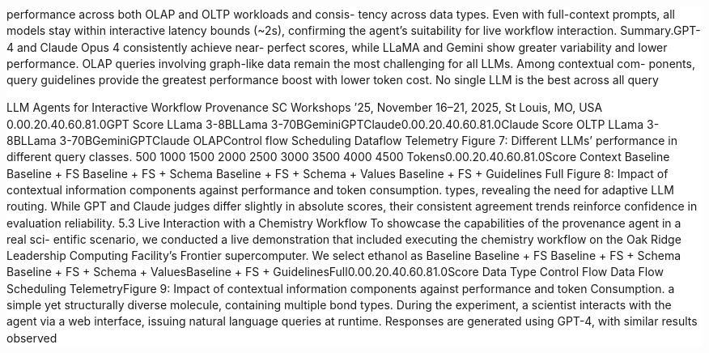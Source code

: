 performance across both OLAP and OLTP workloads and consis-
tency across data types. Even with full-context prompts, all models
stay within interactive latency bounds (~2s), confirming the agent’s
suitability for live workflow interaction.
Summary.GPT-4 and Claude Opus 4 consistently achieve near-
perfect scores, while LLaMA and Gemini show greater variability
and lower performance. OLAP queries involving graph-like data
remain the most challenging for all LLMs. Among contextual com-
ponents, query guidelines provide the greatest performance boost
with lower token cost. No single LLM is the best across all query

LLM Agents for Interactive Workflow Provenance SC Workshops ’25, November 16–21, 2025, St Louis, MO, USA
0.00.20.40.60.81.0GPT Score
LLama 3-8BLLama 3-70BGeminiGPTClaude0.00.20.40.60.81.0Claude Score
OLTP LLama 3-8BLLama 3-70BGeminiGPTClaude
OLAPControl flow Scheduling Dataflow Telemetry
Figure 7: Different LLMs’ performance in different query classes.
500 1000 1500 2000 2500 3000 3500 4000 4500
Tokens0.00.20.40.60.81.0Score
Context
Baseline
Baseline + FS
Baseline + FS + Schema
Baseline + FS + Schema + Values
Baseline + FS + Guidelines
Full
Figure 8: Impact of contextual information components
against performance and token consumption.
types, revealing the need for adaptive LLM routing. While GPT
and Claude judges differ slightly in absolute scores, their consistent
agreement trends reinforce confidence in evaluation reliability.
5.3 Live Interaction with a Chemistry Workflow
To showcase the capabilities of the provenance agent in a real sci-
entific scenario, we conducted a live demonstration that included
executing the chemistry workflow on the Oak Ridge Leadership
Computing Facility’s Frontier supercomputer. We select ethanol as
Baseline
Baseline + FS
Baseline + FS + Schema
Baseline + FS + Schema + ValuesBaseline + FS + GuidelinesFull0.00.20.40.60.81.0Score
Data Type
Control Flow
Data Flow
Scheduling
TelemetryFigure 9: Impact of contextual information components
against performance and token Consumption.
a simple yet structurally diverse molecule, containing multiple bond
types. During the experiment, a scientist interacts with the agent
via a web interface, issuing natural language queries at runtime.
Responses are generated using GPT-4, with similar results observed
